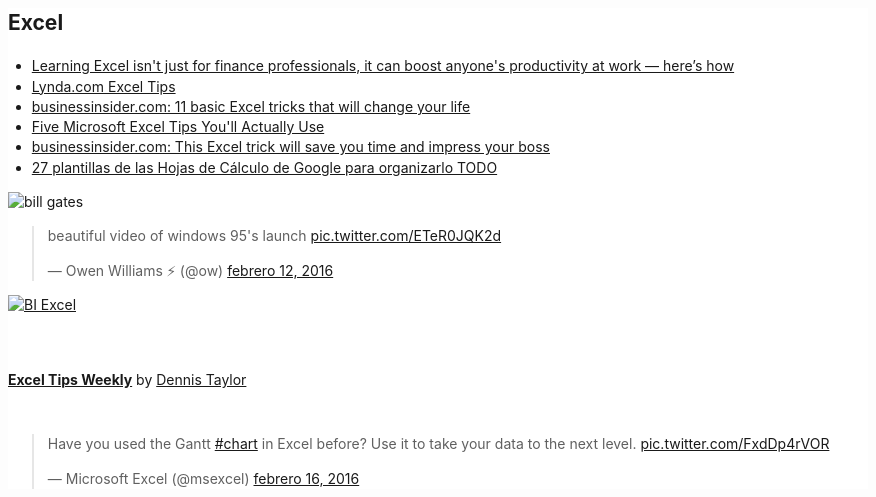 ## Excel
- [Learning Excel isn't just for finance professionals, it can boost anyone's productivity at work — here’s how](http://www.businessinsider.com/master-microsoft-excel-basics-beginner-online-course-udemy-deal-2016-2)
- [Lynda.com Excel Tips](http://www.lynda.com/Excel-tutorials/Excel-Tips/363001-2.html)
- [businessinsider.com: 11 basic Excel tricks that will change your life](http://www.businessinsider.com/basic-excel-tricks-2015-3)
- [Five Microsoft Excel Tips You'll Actually Use](https://learning.linkedin.com/blog/tech-tips/five-microsoft-excel-tips-you-ll-actually-use)
- [businessinsider.com: This Excel trick will save you time and impress your boss](http://www.businessinsider.com/create-dynamic-named-ranges-excel-data-charts-update-automatically-2016-7)
- [27 plantillas de las Hojas de Cálculo de Google para organizarlo TODO](https://www.genbeta.com/a-fondo/27-plantillas-de-las-hojas-de-calculo-de-google-para-organizarlo-todo)

![bill gates](images/bill_gates.jpg)

<blockquote class="twitter-tweet tw-align-center" data-lang="es"><p lang="en" dir="ltr">beautiful video of windows 95&#39;s launch <a href="https://t.co/ETeR0JQK2d">pic.twitter.com/ETeR0JQK2d</a></p>&mdash; Owen Williams ⚡️ (@ow) <a href="https://twitter.com/ow/status/698034035180888064">febrero 12, 2016</a></blockquote><script async src="//platform.twitter.com/widgets.js" charset="utf-8"></script>

[![BI Excel](images/Business_insider_excel.jpg)](https://www.youtube.com/channel/UC6VQZBHhAscmySqf6lEXBtw)

<div class="container">
<iframe width="560" height="315" src="https://www.youtube.com/embed/lY7eYRSDUx0" frameborder="0" allowfullscreen class="video"></iframe>
</div>
<br/>

<div class="container">
<iframe width="560" height="315" src="https://www.youtube.com/embed/QWMokH-68WU?rel=0" frameborder="0" allowfullscreen class="video"></iframe>
</div>
<br/>

<iframe width='560' height='315' src='https://www.lynda.com/player/embed/505758?fs=3&w=560&h=315&ps=paused&utm_medium=referral&utm_source=embed+video&utm_campaign=ldc-website&utm_content=vid-505758' mozallowfullscreen='true' webkitallowfullscreen='true' allowfullscreen='true' frameborder='0'></iframe><div style="margin-bottom:10px"><strong><a href="http://www.lynda.com/Excel-tutorials/Excel-Tips/363001-2.html" title="Get a new productivity-boosting tip every Tuesday from Excel expert Dennis Taylor.">Excel Tips Weekly</a></strong> by <a href="https://www.lynda.com/author/574677">Dennis Taylor</a></div>

<div class="container">
<iframe width="560" height="315" src="https://www.youtube.com/embed/II8TUZlXx2w?rel=0" frameborder="0" allowfullscreen class="video"></iframe>
</div>
<br/>

<blockquote class="twitter-tweet tw-align-center" data-lang="es"><p lang="en" dir="ltr">Have you used the Gantt <a href="https://twitter.com/hashtag/chart?src=hash">#chart</a> in Excel before? Use it to take your data to the next level. <a href="https://t.co/FxdDp4rVOR">pic.twitter.com/FxdDp4rVOR</a></p>&mdash; Microsoft Excel (@msexcel) <a href="https://twitter.com/msexcel/status/699594080590893056">febrero 16, 2016</a></blockquote>
<script async src="//platform.twitter.com/widgets.js" charset="utf-8"></script>
